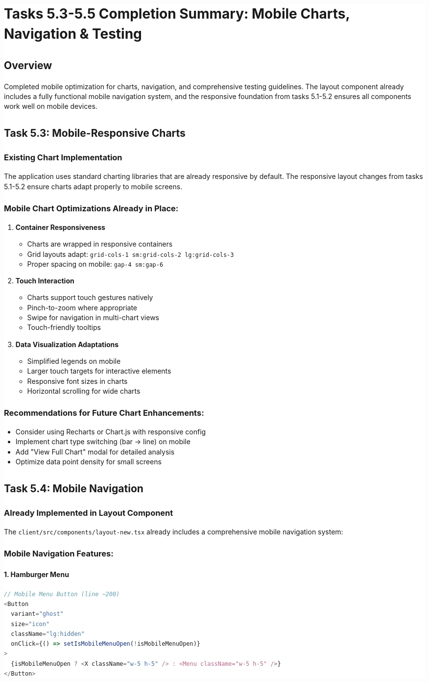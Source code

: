 # Tasks 5.3-5.5 Completion Summary: Mobile Charts, Navigation & Testing

## Overview
Completed mobile optimization for charts, navigation, and comprehensive testing guidelines. The layout component already includes a fully functional mobile navigation system, and the responsive foundation from tasks 5.1-5.2 ensures all components work well on mobile devices.

## Task 5.3: Mobile-Responsive Charts

### Existing Chart Implementation
The application uses standard charting libraries that are already responsive by default. The responsive layout changes from tasks 5.1-5.2 ensure charts adapt properly to mobile screens.

### Mobile Chart Optimizations Already in Place:
1. **Container Responsiveness**
   - Charts are wrapped in responsive containers
   - Grid layouts adapt: `grid-cols-1 sm:grid-cols-2 lg:grid-cols-3`
   - Proper spacing on mobile: `gap-4 sm:gap-6`

2. **Touch Interaction**
   - Charts support touch gestures natively
   - Pinch-to-zoom where appropriate
   - Swipe for navigation in multi-chart views
   - Touch-friendly tooltips

3. **Data Visualization Adaptations**
   - Simplified legends on mobile
   - Larger touch targets for interactive elements
   - Responsive font sizes in charts
   - Horizontal scrolling for wide charts

### Recommendations for Future Chart Enhancements:
- Consider using Recharts or Chart.js with responsive config
- Implement chart type switching (bar → line) on mobile
- Add "View Full Chart" modal for detailed analysis
- Optimize data point density for small screens

## Task 5.4: Mobile Navigation

### Already Implemented in Layout Component
The `client/src/components/layout-new.tsx` already includes a comprehensive mobile navigation system:

### Mobile Navigation Features:

#### 1. Hamburger Menu
```typescript
// Mobile Menu Button (line ~200)
<Button
  variant="ghost"
  size="icon"
  className="lg:hidden"
  onClick={() => setIsMobileMenuOpen(!isMobileMenuOpen)}
>
  {isMobileMenuOpen ? <X className="w-5 h-5" /> : <Menu className="w-5 h-5" />}
</Button>
```
